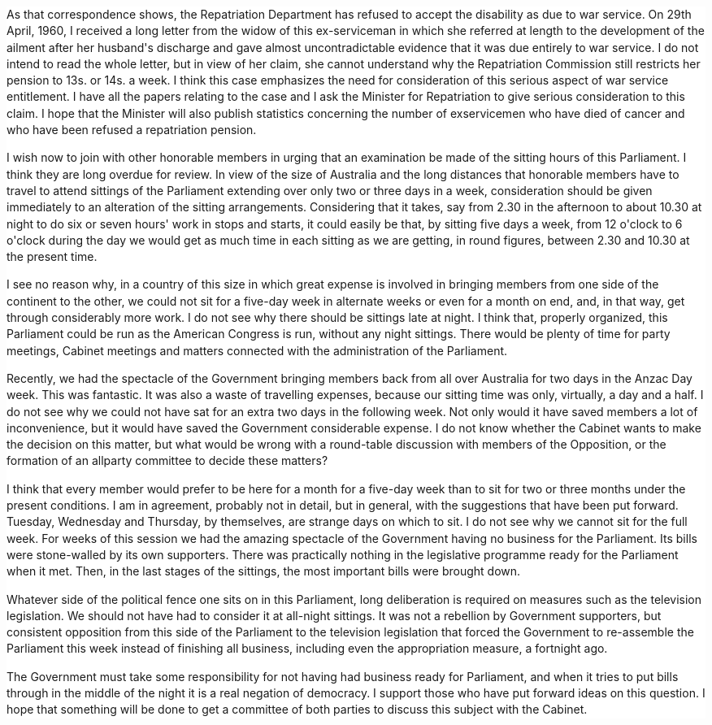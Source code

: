 As that correspondence shows, the Repatriation Department has refused to accept the disability as due to war service. On 29th April, 1960, I received a long letter from the widow of this ex-serviceman in which she referred at length to the development of the ailment after her husband's discharge and gave almost uncontradictable evidence that it was due entirely to war service. I do not intend to read the whole letter, but in view of her claim, she cannot understand why the Repatriation Commission still restricts her pension to 13s. or 14s. a week. I think this case emphasizes the need for consideration of this serious aspect of war service entitlement. I have all the papers relating to the case and I ask the Minister for Repatriation to give serious consideration to this claim. I hope that the Minister will also publish statistics concerning the number of exservicemen who have died of cancer and who have been refused a repatriation pension. 

I wish now to join with other honorable members in urging that an examination be made of the sitting hours of this Parliament. I think they are long overdue for review. In view of the size of Australia and the long distances that honorable members have to travel to attend sittings of the Parliament extending over only two or three days in a week, consideration should be given immediately to an alteration of the sitting arrangements. Considering that it takes, say from 2.30 in the afternoon to about 10.30 at night to do six or seven hours' work in stops and starts, it could easily be that, by sitting five days a week, from 12 o'clock to 6 o'clock during the day we would get as much time in each sitting as we are getting, in round figures, between 2.30 and 10.30 at the present time. 

I see no reason why, in a country of this size in which great expense is involved in bringing members from one side of the continent to the other, we could not sit for a five-day week in alternate weeks or even for a month on end, and, in that way, get through considerably more work. I do not see why there should be sittings late at night. I think that, properly organized, this Parliament could be run as the American Congress is run, without any night sittings. There would be plenty of time for party meetings, Cabinet meetings and matters connected with the administration of the Parliament. 

Recently, we had the spectacle of the Government bringing members back from all over Australia for two days in the Anzac Day week. This was fantastic. It was also a waste of travelling expenses, because our sitting time was only, virtually, a day and a half. I do not see why we could not have sat for an extra two days in the following week. Not only would it have saved members a lot of inconvenience, but it would have saved the Government considerable expense. I do not know whether the Cabinet wants to make the decision on this matter, but what would be wrong with a round-table discussion with members of the Opposition, or the formation of an allparty committee to decide these matters? 

I think that every member would prefer to be here for a month for a five-day week than to sit for two or three months under the present conditions. I am in agreement, probably not in detail, but in general, with the suggestions that have been put forward. Tuesday, Wednesday and Thursday, by themselves, are strange days on which to sit. I do not see why we cannot sit for the full week. For weeks of this session we had the amazing spectacle of the Government having no business for the Parliament. Its bills were stone-walled by its own supporters. There was practically nothing in the legislative programme ready for the Parliament when it met. Then, in the last stages of the sittings, the most important bills were brought down. 

Whatever side of the political fence one sits on in this Parliament, long deliberation is required on measures such as the television legislation. We should not have had to consider it at all-night sittings. It was not a rebellion by Government supporters, but consistent opposition from this side of the Parliament to the television legislation that forced the Government to re-assemble the Parliament this week instead of finishing all business, including even the appropriation measure, a fortnight ago. 

The Government must take some responsibility for not having had business ready for Parliament, and when it tries to put bills through in the middle of the night it is a real negation of democracy. I support those who have put forward ideas on this question. I hope that something will be done to get a committee of both parties to discuss this subject with the Cabinet. 
